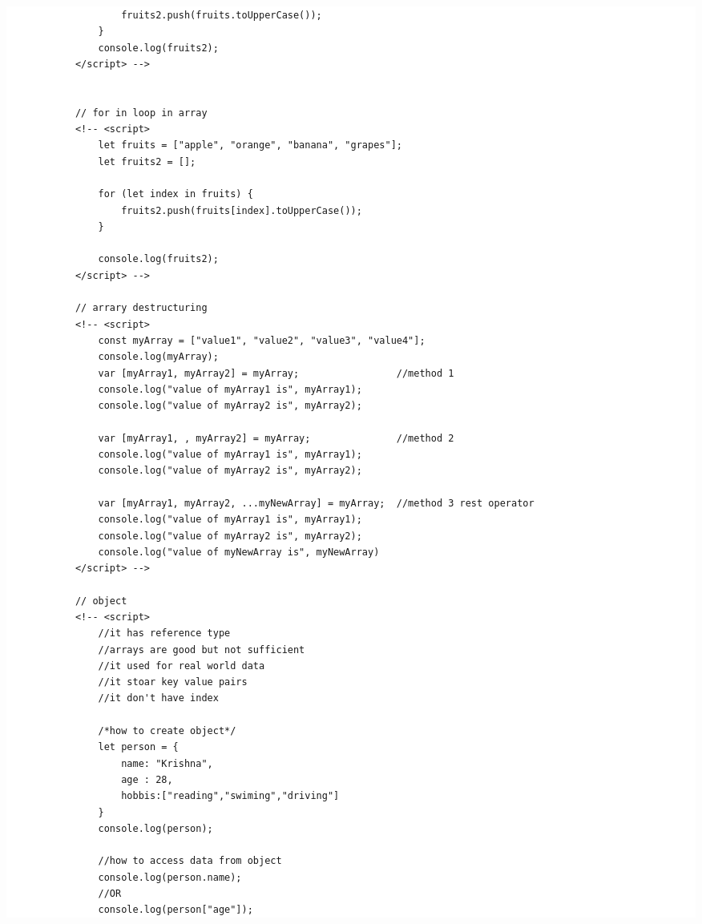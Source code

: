                         fruits2.push(fruits.toUpperCase());
                    }
                    console.log(fruits2);
                </script> -->


                // for in loop in array
                <!-- <script>
                    let fruits = ["apple", "orange", "banana", "grapes"];
                    let fruits2 = [];

                    for (let index in fruits) {
                        fruits2.push(fruits[index].toUpperCase());
                    }

                    console.log(fruits2);
                </script> -->

                // arrary destructuring
                <!-- <script>
                    const myArray = ["value1", "value2", "value3", "value4"];
                    console.log(myArray);
                    var [myArray1, myArray2] = myArray;                 //method 1
                    console.log("value of myArray1 is", myArray1);
                    console.log("value of myArray2 is", myArray2);

                    var [myArray1, , myArray2] = myArray;               //method 2
                    console.log("value of myArray1 is", myArray1);
                    console.log("value of myArray2 is", myArray2);

                    var [myArray1, myArray2, ...myNewArray] = myArray;  //method 3 rest operator
                    console.log("value of myArray1 is", myArray1);
                    console.log("value of myArray2 is", myArray2);
                    console.log("value of myNewArray is", myNewArray)
                </script> -->

                // object
                <!-- <script>
                    //it has reference type
                    //arrays are good but not sufficient
                    //it used for real world data
                    //it stoar key value pairs
                    //it don't have index

                    /*how to create object*/
                    let person = {
                        name: "Krishna",
                        age : 28,
                        hobbis:["reading","swiming","driving"]
                    }
                    console.log(person);

                    //how to access data from object
                    console.log(person.name);
                    //OR
                    console.log(person["age"]);
